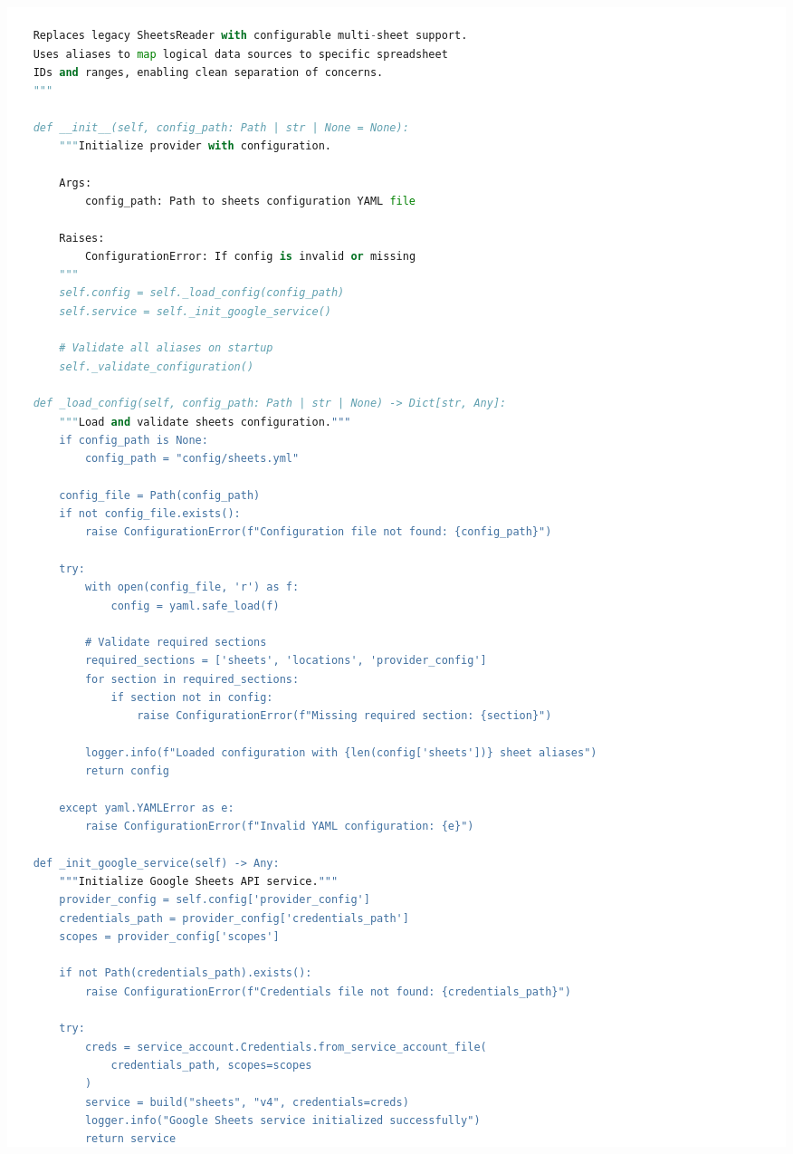 ```python

    Replaces legacy SheetsReader with configurable multi-sheet support.
    Uses aliases to map logical data sources to specific spreadsheet
    IDs and ranges, enabling clean separation of concerns.
    """

    def __init__(self, config_path: Path | str | None = None):
        """Initialize provider with configuration.

        Args:
            config_path: Path to sheets configuration YAML file

        Raises:
            ConfigurationError: If config is invalid or missing
        """
        self.config = self._load_config(config_path)
        self.service = self._init_google_service()

        # Validate all aliases on startup
        self._validate_configuration()

    def _load_config(self, config_path: Path | str | None) -> Dict[str, Any]:
        """Load and validate sheets configuration."""
        if config_path is None:
            config_path = "config/sheets.yml"

        config_file = Path(config_path)
        if not config_file.exists():
            raise ConfigurationError(f"Configuration file not found: {config_path}")

        try:
            with open(config_file, 'r') as f:
                config = yaml.safe_load(f)

            # Validate required sections
            required_sections = ['sheets', 'locations', 'provider_config']
            for section in required_sections:
                if section not in config:
                    raise ConfigurationError(f"Missing required section: {section}")

            logger.info(f"Loaded configuration with {len(config['sheets'])} sheet aliases")
            return config

        except yaml.YAMLError as e:
            raise ConfigurationError(f"Invalid YAML configuration: {e}")

    def _init_google_service(self) -> Any:
        """Initialize Google Sheets API service."""
        provider_config = self.config['provider_config']
        credentials_path = provider_config['credentials_path']
        scopes = provider_config['scopes']

        if not Path(credentials_path).exists():
            raise ConfigurationError(f"Credentials file not found: {credentials_path}")

        try:
            creds = service_account.Credentials.from_service_account_file(
                credentials_path, scopes=scopes
            )
            service = build("sheets", "v4", credentials=creds)
            logger.info("Google Sheets service initialized successfully")
            return service

```